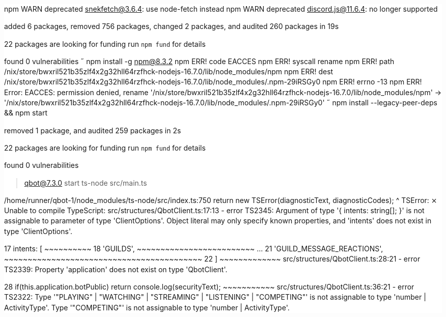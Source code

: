 npm WARN deprecated snekfetch@3.6.4: use node-fetch instead
npm WARN deprecated discord.js@11.6.4: no longer supported

added 6 packages, removed 756 packages, changed 2 packages, and audited 260 packages in 19s

22 packages are looking for funding
  run `npm fund` for details

found 0 vulnerabilities
 npm install -g npm@8.3.2
npm ERR! code EACCES
npm ERR! syscall rename
npm ERR! path /nix/store/bwxril521b35zlf4x2g32hll64rzfhck-nodejs-16.7.0/lib/node_modules/npm
npm ERR! dest /nix/store/bwxril521b35zlf4x2g32hll64rzfhck-nodejs-16.7.0/lib/node_modules/.npm-29iRSGy0
npm ERR! errno -13
npm ERR! Error: EACCES: permission denied, rename '/nix/store/bwxril521b35zlf4x2g32hll64rzfhck-nodejs-16.7.0/lib/node_modules/npm' -> '/nix/store/bwxril521b35zlf4x2g32hll64rzfhck-nodejs-16.7.0/lib/node_modules/.npm-29iRSGy0'
 npm install --legacy-peer-deps && npm start

removed 1 package, and audited 259 packages in 2s

22 packages are looking for funding
  run `npm fund` for details

found 0 vulnerabilities

> qbot@7.3.0 start
> ts-node src/main.ts

/home/runner/qbot-1/node_modules/ts-node/src/index.ts:750
    return new TSError(diagnosticText, diagnosticCodes);
           ^
TSError: ⨯ Unable to compile TypeScript:
src/structures/QbotClient.ts:17:13 - error TS2345: Argument of type '{ intents: string[]; }' is not assignable to parameter of type 'ClientOptions'.
  Object literal may only specify known properties, and 'intents' does not exist in type 'ClientOptions'.

 17             intents: [
                ~~~~~~~~~~
 18                 'GUILDS',
    ~~~~~~~~~~~~~~~~~~~~~~~~~
... 
 21                 'GUILD_MESSAGE_REACTIONS',
    ~~~~~~~~~~~~~~~~~~~~~~~~~~~~~~~~~~~~~~~~~~
 22             ]
    ~~~~~~~~~~~~~
src/structures/QbotClient.ts:28:21 - error TS2339: Property 'application' does not exist on type 'QbotClient'.

28             if(this.application.botPublic) return console.log(securityText);
                       ~~~~~~~~~~~
src/structures/QbotClient.ts:36:21 - error TS2322: Type '"PLAYING" | "WATCHING" | "STREAMING" | "LISTENING" | "COMPETING"' is not assignable to type 'number | ActivityType'.
  Type '"COMPETING"' is not assignable to type 'number | ActivityType'.
